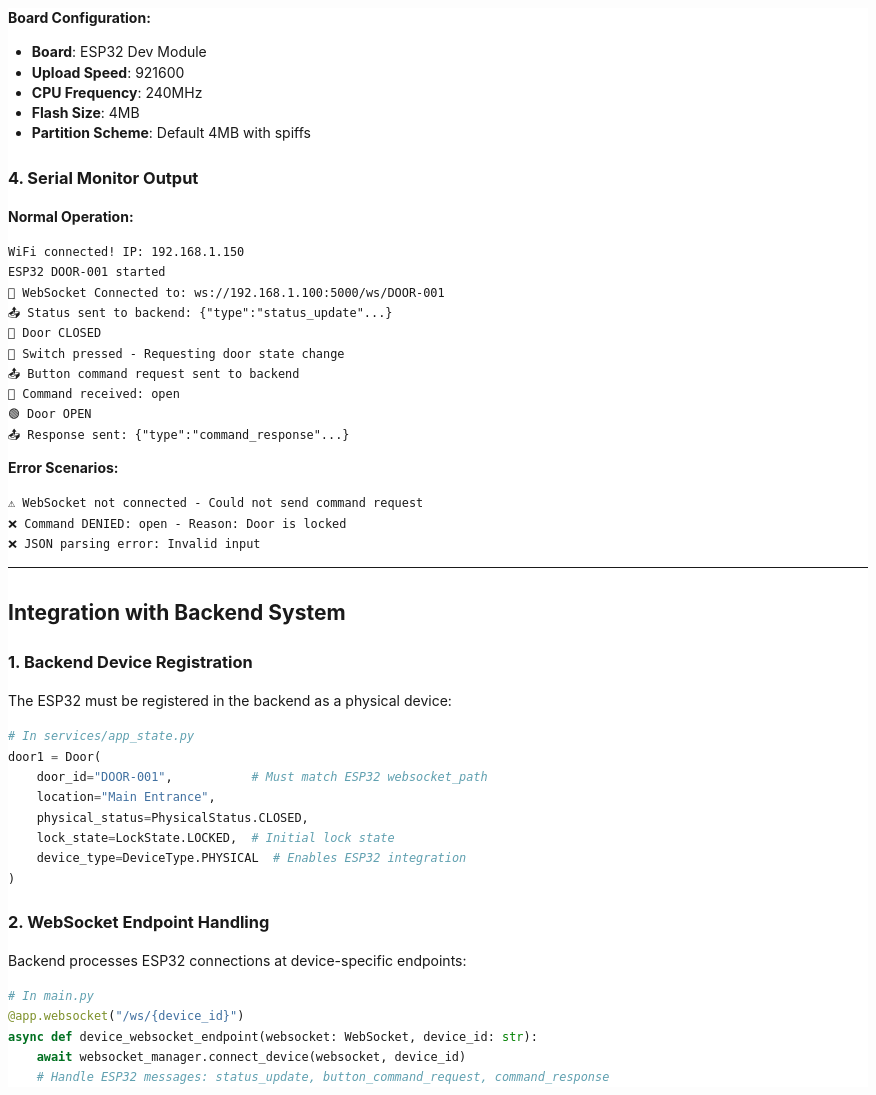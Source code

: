 **Board Configuration:**
- **Board**: ESP32 Dev Module
- **Upload Speed**: 921600
- **CPU Frequency**: 240MHz
- **Flash Size**: 4MB
- **Partition Scheme**: Default 4MB with spiffs

### 4. Serial Monitor Output

**Normal Operation:**
```
WiFi connected! IP: 192.168.1.150
ESP32 DOOR-001 started
🔌 WebSocket Connected to: ws://192.168.1.100:5000/ws/DOOR-001
📤 Status sent to backend: {"type":"status_update"...}
🔴 Door CLOSED
🔘 Switch pressed - Requesting door state change
📤 Button command request sent to backend
🎯 Command received: open
🟢 Door OPEN
📤 Response sent: {"type":"command_response"...}
```

**Error Scenarios:**
```
⚠️ WebSocket not connected - Could not send command request
❌ Command DENIED: open - Reason: Door is locked
❌ JSON parsing error: Invalid input
```

---

## Integration with Backend System

### 1. Backend Device Registration

The ESP32 must be registered in the backend as a physical device:

```python
# In services/app_state.py
door1 = Door(
    door_id="DOOR-001",           # Must match ESP32 websocket_path
    location="Main Entrance",
    physical_status=PhysicalStatus.CLOSED,
    lock_state=LockState.LOCKED,  # Initial lock state
    device_type=DeviceType.PHYSICAL  # Enables ESP32 integration
)
```

### 2. WebSocket Endpoint Handling

Backend processes ESP32 connections at device-specific endpoints:

```python
# In main.py
@app.websocket("/ws/{device_id}")
async def device_websocket_endpoint(websocket: WebSocket, device_id: str):
    await websocket_manager.connect_device(websocket, device_id)
    # Handle ESP32 messages: status_update, button_command_request, command_response
```
